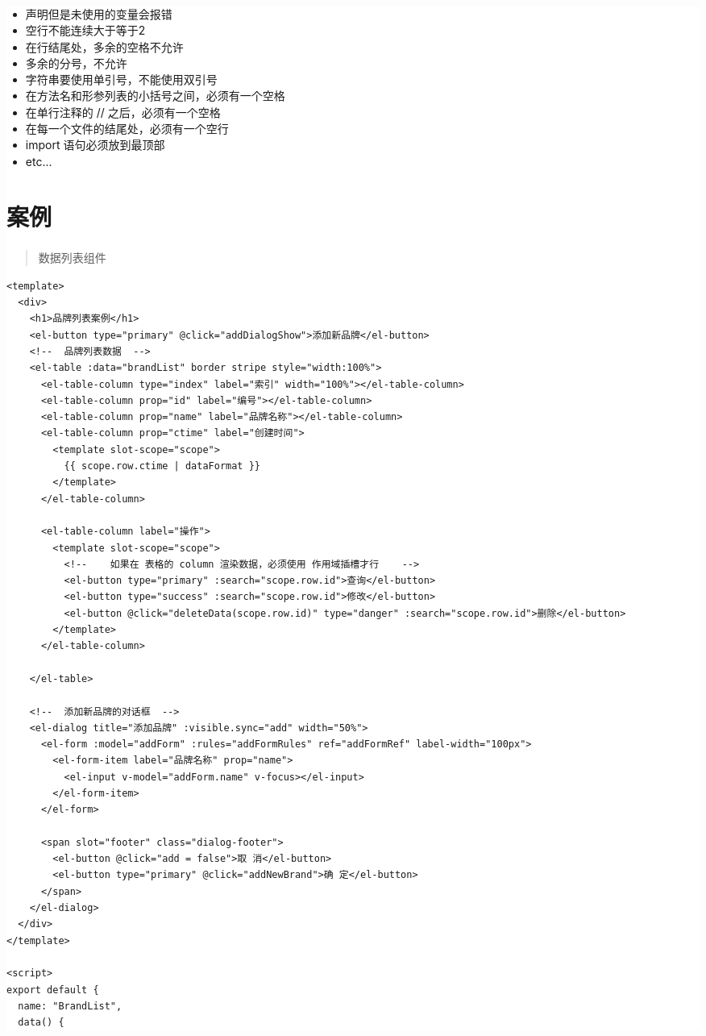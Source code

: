 - 声明但是未使用的变量会报错
- 空行不能连续大于等于2
- 在行结尾处，多余的空格不允许
- 多余的分号，不允许
- 字符串要使用单引号，不能使用双引号
- 在方法名和形参列表的小括号之间，必须有一个空格
- 在单行注释的 // 之后，必须有一个空格
- 在每一个文件的结尾处，必须有一个空行
- import 语句必须放到最顶部
- etc...

# 案例

> 数据列表组件

```vue
<template>
  <div>
    <h1>品牌列表案例</h1>
    <el-button type="primary" @click="addDialogShow">添加新品牌</el-button>
    <!--  品牌列表数据  -->
    <el-table :data="brandList" border stripe style="width:100%">
      <el-table-column type="index" label="索引" width="100%"></el-table-column>
      <el-table-column prop="id" label="编号"></el-table-column>
      <el-table-column prop="name" label="品牌名称"></el-table-column>
      <el-table-column prop="ctime" label="创建时间">
        <template slot-scope="scope">
          {{ scope.row.ctime | dataFormat }}
        </template>
      </el-table-column>

      <el-table-column label="操作">
        <template slot-scope="scope">
          <!--    如果在 表格的 column 渲染数据，必须使用 作用域插槽才行    -->
          <el-button type="primary" :search="scope.row.id">查询</el-button>
          <el-button type="success" :search="scope.row.id">修改</el-button>
          <el-button @click="deleteData(scope.row.id)" type="danger" :search="scope.row.id">删除</el-button>
        </template>
      </el-table-column>

    </el-table>

    <!--  添加新品牌的对话框  -->
    <el-dialog title="添加品牌" :visible.sync="add" width="50%">
      <el-form :model="addForm" :rules="addFormRules" ref="addFormRef" label-width="100px">
        <el-form-item label="品牌名称" prop="name">
          <el-input v-model="addForm.name" v-focus></el-input>
        </el-form-item>
      </el-form>

      <span slot="footer" class="dialog-footer">
        <el-button @click="add = false">取 消</el-button>
        <el-button type="primary" @click="addNewBrand">确 定</el-button>
      </span>
    </el-dialog>
  </div>
</template>

<script>
export default {
  name: "BrandList",
  data() {
```